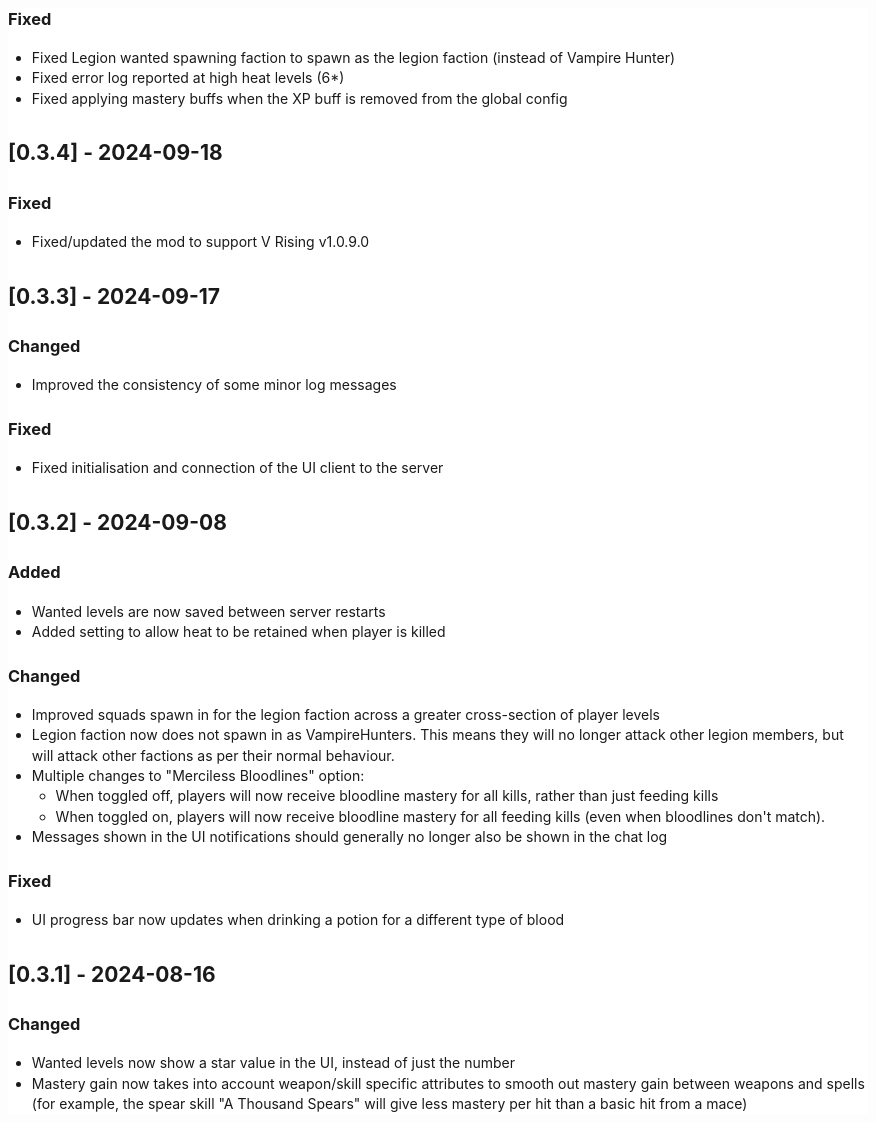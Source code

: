 ### Fixed

- Fixed Legion wanted spawning faction to spawn as the legion faction (instead of Vampire Hunter)
- Fixed error log reported at high heat levels (6*)
- Fixed applying mastery buffs when the XP buff is removed from the global config

## [0.3.4] - 2024-09-18

### Fixed

- Fixed/updated the mod to support V Rising v1.0.9.0

## [0.3.3] - 2024-09-17

### Changed

- Improved the consistency of some minor log messages

### Fixed

- Fixed initialisation and connection of the UI client to the server

## [0.3.2] - 2024-09-08

### Added

- Wanted levels are now saved between server restarts
- Added setting to allow heat to be retained when player is killed

### Changed

- Improved squads spawn in for the legion faction across a greater cross-section of player levels
- Legion faction now does not spawn in as VampireHunters. This means they will no longer attack other legion members, but will attack other factions as per their normal behaviour.
- Multiple changes to "Merciless Bloodlines" option:
  - When toggled off, players will now receive bloodline mastery for all kills, rather than just feeding kills
  - When toggled on, players will now receive bloodline mastery for all feeding kills (even when bloodlines don't match).
- Messages shown in the UI notifications should generally no longer also be shown in the chat log

### Fixed

- UI progress bar now updates when drinking a potion for a different type of blood

## [0.3.1] - 2024-08-16

### Changed

- Wanted levels now show a star value in the UI, instead of just the number
- Mastery gain now takes into account weapon/skill specific attributes to smooth out mastery gain between weapons and spells (for example, the spear skill "A Thousand Spears" will give less mastery per hit than a basic hit from a mace)
